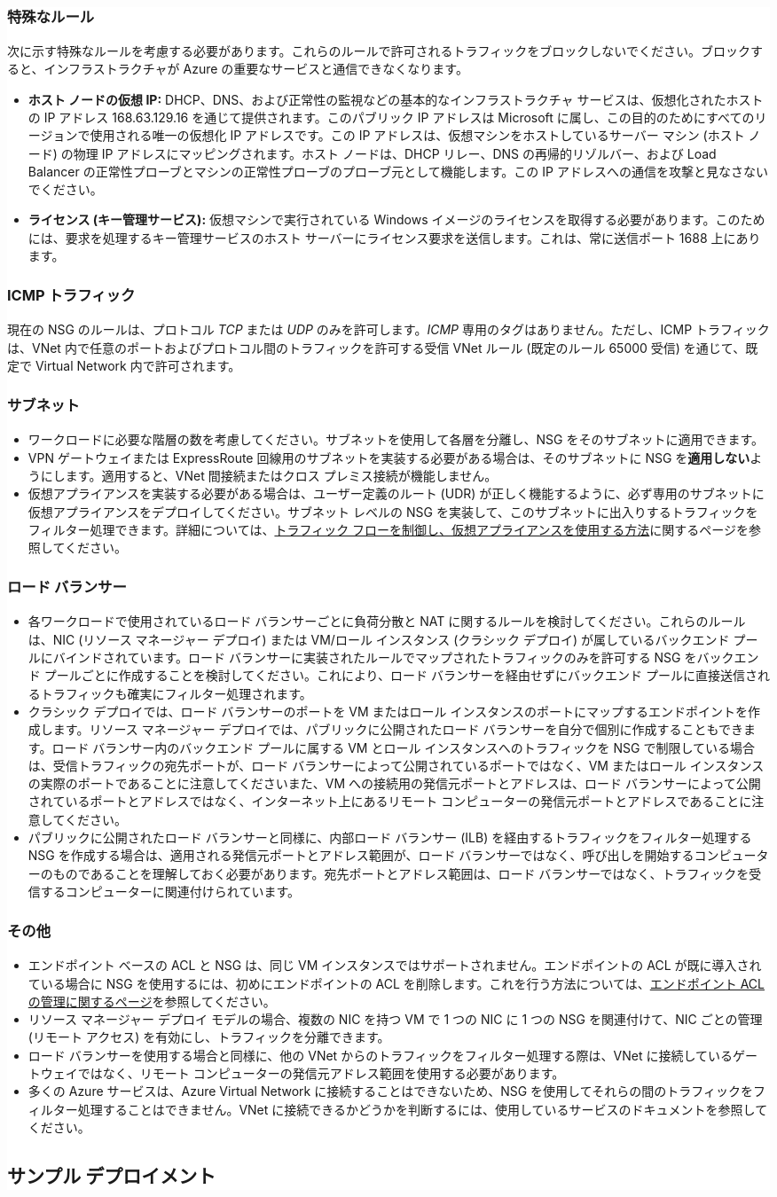 ### 特殊なルール

次に示す特殊なルールを考慮する必要があります。これらのルールで許可されるトラフィックをブロックしないでください。ブロックすると、インフラストラクチャが Azure の重要なサービスと通信できなくなります。

- **ホスト ノードの仮想 IP:** DHCP、DNS、および正常性の監視などの基本的なインフラストラクチャ サービスは、仮想化されたホストの IP アドレス 168.63.129.16 を通じて提供されます。このパブリック IP アドレスは Microsoft に属し、この目的のためにすべてのリージョンで使用される唯一の仮想化 IP アドレスです。この IP アドレスは、仮想マシンをホストしているサーバー マシン (ホスト ノード) の物理 IP アドレスにマッピングされます。ホスト ノードは、DHCP リレー、DNS の再帰的リゾルバー、および Load Balancer の正常性プローブとマシンの正常性プローブのプローブ元として機能します。この IP アドレスへの通信を攻撃と見なさないでください。

- **ライセンス (キー管理サービス):** 仮想マシンで実行されている Windows イメージのライセンスを取得する必要があります。このためには、要求を処理するキー管理サービスのホスト サーバーにライセンス要求を送信します。これは、常に送信ポート 1688 上にあります。

### ICMP トラフィック

現在の NSG のルールは、プロトコル *TCP* または *UDP* のみを許可します。*ICMP* 専用のタグはありません。ただし、ICMP トラフィックは、VNet 内で任意のポートおよびプロトコル間のトラフィックを許可する受信 VNet ルール (既定のルール 65000 受信) を通じて、既定で Virtual Network 内で許可されます。

### サブネット

- ワークロードに必要な階層の数を考慮してください。サブネットを使用して各層を分離し、NSG をそのサブネットに適用できます。
- VPN ゲートウェイまたは ExpressRoute 回線用のサブネットを実装する必要がある場合は、そのサブネットに NSG を**適用しない**ようにします。適用すると、VNet 間接続またはクロス プレミス接続が機能しません。
- 仮想アプライアンスを実装する必要がある場合は、ユーザー定義のルート (UDR) が正しく機能するように、必ず専用のサブネットに仮想アプライアンスをデプロイしてください。サブネット レベルの NSG を実装して、このサブネットに出入りするトラフィックをフィルター処理できます。詳細については、[トラフィック フローを制御し、仮想アプライアンスを使用する方法](virtual-networks-udr-overview.md)に関するページを参照してください。

### ロード バランサー

- 各ワークロードで使用されているロード バランサーごとに負荷分散と NAT に関するルールを検討してください。これらのルールは、NIC (リソース マネージャー デプロイ) または VM/ロール インスタンス (クラシック デプロイ) が属しているバックエンド プールにバインドされています。ロード バランサーに実装されたルールでマップされたトラフィックのみを許可する NSG をバックエンド プールごとに作成することを検討してください。これにより、ロード バランサーを経由せずにバックエンド プールに直接送信されるトラフィックも確実にフィルター処理されます。
- クラシック デプロイでは、ロード バランサーのポートを VM またはロール インスタンスのポートにマップするエンドポイントを作成します。リソース マネージャー デプロイでは、パブリックに公開されたロード バランサーを自分で個別に作成することもできます。ロード バランサー内のバックエンド プールに属する VM とロール インスタンスへのトラフィックを NSG で制限している場合は、受信トラフィックの宛先ポートが、ロード バランサーによって公開されているポートではなく、VM またはロール インスタンスの実際のポートであることに注意してくださいまた、VM への接続用の発信元ポートとアドレスは、ロード バランサーによって公開されているポートとアドレスではなく、インターネット上にあるリモート コンピューターの発信元ポートとアドレスであることに注意してください。
- パブリックに公開されたロード バランサーと同様に、内部ロード バランサー (ILB) を経由するトラフィックをフィルター処理する NSG を作成する場合は、適用される発信元ポートとアドレス範囲が、ロード バランサーではなく、呼び出しを開始するコンピューターのものであることを理解しておく必要があります。宛先ポートとアドレス範囲は、ロード バランサーではなく、トラフィックを受信するコンピューターに関連付けられています。

### その他

- エンドポイント ベースの ACL と NSG は、同じ VM インスタンスではサポートされません。エンドポイントの ACL が既に導入されている場合に NSG を使用するには、初めにエンドポイントの ACL を削除します。これを行う方法については、[エンドポイント ACL の管理に関するページ](virtual-networks-acl-powershell.md)を参照してください。
- リソース マネージャー デプロイ モデルの場合、複数の NIC を持つ VM で 1 つの NIC に 1 つの NSG を関連付けて、NIC ごとの管理 (リモート アクセス) を有効にし、トラフィックを分離できます。
- ロード バランサーを使用する場合と同様に、他の VNet からのトラフィックをフィルター処理する際は、VNet に接続しているゲートウェイではなく、リモート コンピューターの発信元アドレス範囲を使用する必要があります。
- 多くの Azure サービスは、Azure Virtual Network に接続することはできないため、NSG を使用してそれらの間のトラフィックをフィルター処理することはできません。VNet に接続できるかどうかを判断するには、使用しているサービスのドキュメントを参照してください。

## サンプル デプロイメント
